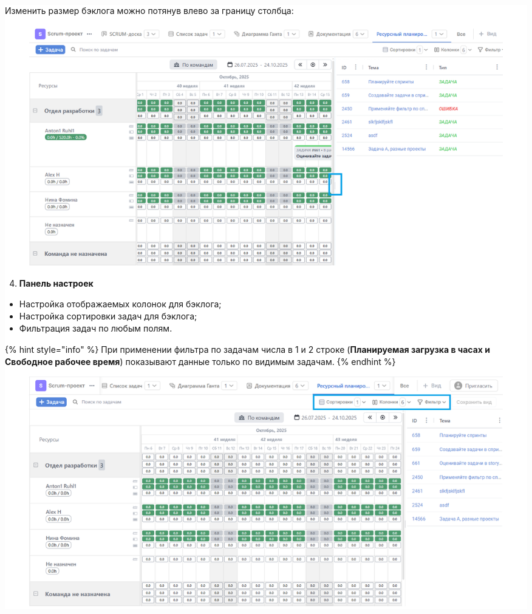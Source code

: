 Изменить размер бэклога можно потянув влево за границу столбца:

<figure><img src="../.gitbook/assets/image (34).png" alt=""><figcaption></figcaption></figure>

4. **Панель настроек**

* Настройка отображаемых колонок для бэклога;
* Настройка сортировки задач для бэклога;
* Фильтрация задач по любым полям.

{% hint style="info" %}
При применении фильтра по задачам числа в 1 и 2 строке (**Планируемая загрузка в часах и Свободное рабочее время**) показывают данные только по видимым задачам.
{% endhint %}

<figure><img src="../.gitbook/assets/image (35).png" alt=""><figcaption></figcaption></figure>
